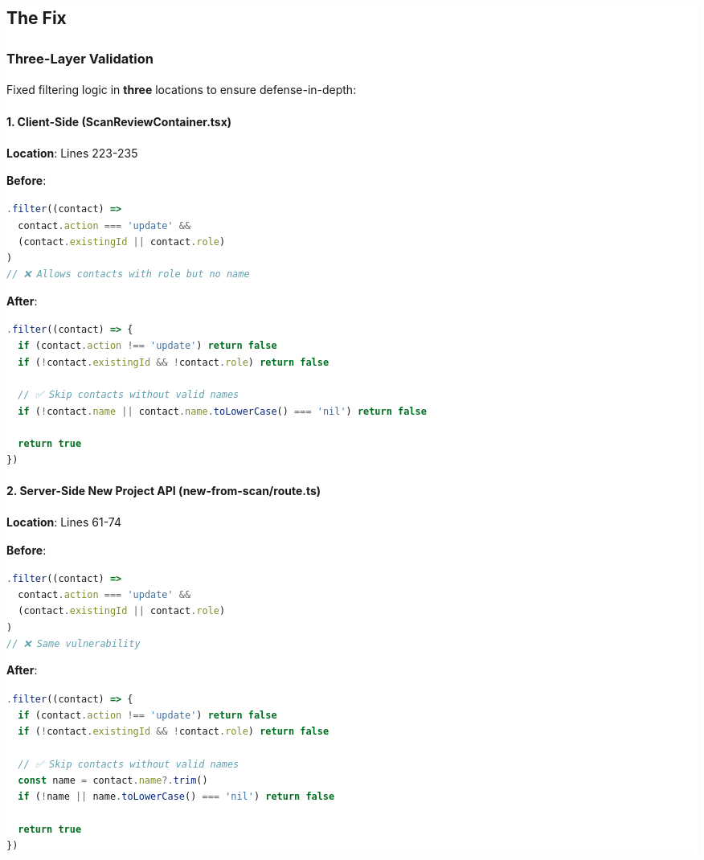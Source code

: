 ## The Fix

### Three-Layer Validation

Fixed filtering logic in **three** locations to ensure defense-in-depth:

#### 1. Client-Side (ScanReviewContainer.tsx)
**Location**: Lines 223-235

**Before**:
```typescript
.filter((contact) => 
  contact.action === 'update' && 
  (contact.existingId || contact.role)
)
// ❌ Allows contacts with role but no name
```

**After**:
```typescript
.filter((contact) => {
  if (contact.action !== 'update') return false
  if (!contact.existingId && !contact.role) return false
  
  // ✅ Skip contacts without valid names
  if (!contact.name || contact.name.toLowerCase() === 'nil') return false
  
  return true
})
```

#### 2. Server-Side New Project API (new-from-scan/route.ts)
**Location**: Lines 61-74

**Before**:
```typescript
.filter((contact) => 
  contact.action === 'update' && 
  (contact.existingId || contact.role)
)
// ❌ Same vulnerability
```

**After**:
```typescript
.filter((contact) => {
  if (contact.action !== 'update') return false
  if (!contact.existingId && !contact.role) return false
  
  // ✅ Skip contacts without valid names
  const name = contact.name?.trim()
  if (!name || name.toLowerCase() === 'nil') return false
  
  return true
})
```
